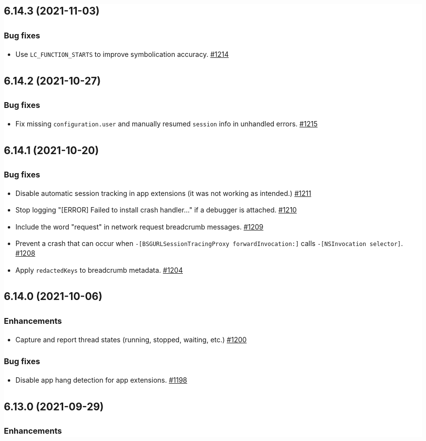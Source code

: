 ## 6.14.3 (2021-11-03)

### Bug fixes

* Use `LC_FUNCTION_STARTS` to improve symbolication accuracy.
  [#1214](https://github.com/bugsnag/bugsnag-cocoa/pull/1214)

## 6.14.2 (2021-10-27)

### Bug fixes

* Fix missing `configuration.user` and manually resumed `session` info in unhandled errors.
  [#1215](https://github.com/bugsnag/bugsnag-cocoa/pull/1215)

## 6.14.1 (2021-10-20)

### Bug fixes

* Disable automatic session tracking in app extensions (it was not working as intended.)
  [#1211](https://github.com/bugsnag/bugsnag-cocoa/pull/1211)

* Stop logging "[ERROR] Failed to install crash handler..." if a debugger is attached.
  [#1210](https://github.com/bugsnag/bugsnag-cocoa/pull/1210)

* Include the word "request" in network request breadcrumb messages.
  [#1209](https://github.com/bugsnag/bugsnag-cocoa/pull/1209)

* Prevent a crash that can occur when `-[BSGURLSessionTracingProxy forwardInvocation:]` calls `-[NSInvocation selector]`.
  [#1208](https://github.com/bugsnag/bugsnag-cocoa/pull/1208)

* Apply `redactedKeys` to breadcrumb metadata.
  [#1204](https://github.com/bugsnag/bugsnag-cocoa/pull/1204)

## 6.14.0 (2021-10-06)

### Enhancements

* Capture and report thread states (running, stopped, waiting, etc.) 
  [#1200](https://github.com/bugsnag/bugsnag-cocoa/pull/1200)

### Bug fixes

* Disable app hang detection for app extensions.
  [#1198](https://github.com/bugsnag/bugsnag-cocoa/pull/1198)

## 6.13.0 (2021-09-29)

### Enhancements
